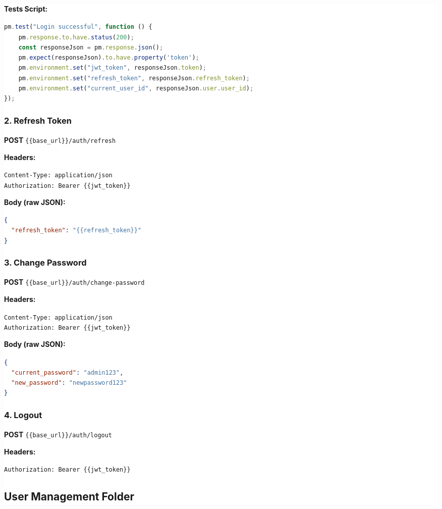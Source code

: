**Tests Script:**
```javascript
pm.test("Login successful", function () {
    pm.response.to.have.status(200);
    const responseJson = pm.response.json();
    pm.expect(responseJson).to.have.property('token');
    pm.environment.set("jwt_token", responseJson.token);
    pm.environment.set("refresh_token", responseJson.refresh_token);
    pm.environment.set("current_user_id", responseJson.user.user_id);
});
```

### 2. Refresh Token
**POST** `{{base_url}}/auth/refresh`

**Headers:**
```
Content-Type: application/json
Authorization: Bearer {{jwt_token}}
```

**Body (raw JSON):**
```json
{
  "refresh_token": "{{refresh_token}}"
}
```

### 3. Change Password
**POST** `{{base_url}}/auth/change-password`

**Headers:**
```
Content-Type: application/json
Authorization: Bearer {{jwt_token}}
```

**Body (raw JSON):**
```json
{
  "current_password": "admin123",
  "new_password": "newpassword123"
}
```

### 4. Logout
**POST** `{{base_url}}/auth/logout`

**Headers:**
```
Authorization: Bearer {{jwt_token}}
```

## User Management Folder
